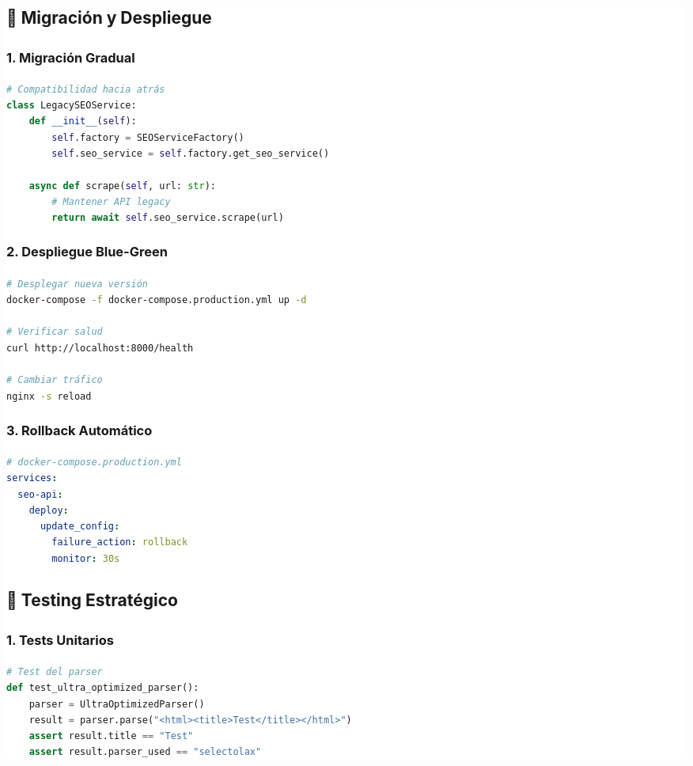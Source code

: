 ## 🔄 Migración y Despliegue

### 1. **Migración Gradual**
```python
# Compatibilidad hacia atrás
class LegacySEOService:
    def __init__(self):
        self.factory = SEOServiceFactory()
        self.seo_service = self.factory.get_seo_service()
    
    async def scrape(self, url: str):
        # Mantener API legacy
        return await self.seo_service.scrape(url)
```

### 2. **Despliegue Blue-Green**
```bash
# Desplegar nueva versión
docker-compose -f docker-compose.production.yml up -d

# Verificar salud
curl http://localhost:8000/health

# Cambiar tráfico
nginx -s reload
```

### 3. **Rollback Automático**
```yaml
# docker-compose.production.yml
services:
  seo-api:
    deploy:
      update_config:
        failure_action: rollback
        monitor: 30s
```

## 🧪 Testing Estratégico

### 1. **Tests Unitarios**
```python
# Test del parser
def test_ultra_optimized_parser():
    parser = UltraOptimizedParser()
    result = parser.parse("<html><title>Test</title></html>")
    assert result.title == "Test"
    assert result.parser_used == "selectolax"
```
